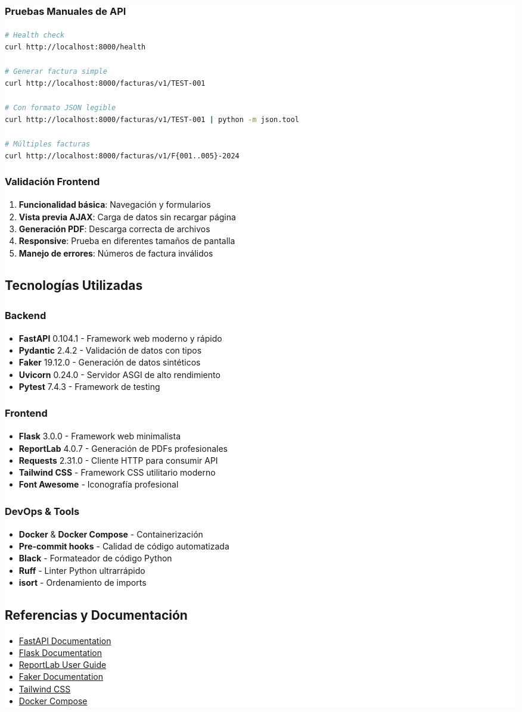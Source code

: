 ### Pruebas Manuales de API

```bash
# Health check
curl http://localhost:8000/health

# Generar factura simple
curl http://localhost:8000/facturas/v1/TEST-001

# Con formato JSON legible
curl http://localhost:8000/facturas/v1/TEST-001 | python -m json.tool

# Múltiples facturas
curl http://localhost:8000/facturas/v1/F{001..005}-2024
```

### Validación Frontend

1. **Funcionalidad básica**: Navegación y formularios
2. **Vista previa AJAX**: Carga de datos sin recargar página
3. **Generación PDF**: Descarga correcta de archivos
4. **Responsive**: Prueba en diferentes tamaños de pantalla
5. **Manejo de errores**: Números de factura inválidos

## Tecnologías Utilizadas

### Backend
- **FastAPI** 0.104.1 - Framework web moderno y rápido
- **Pydantic** 2.4.2 - Validación de datos con tipos
- **Faker** 19.12.0 - Generación de datos sintéticos
- **Uvicorn** 0.24.0 - Servidor ASGI de alto rendimiento
- **Pytest** 7.4.3 - Framework de testing

### Frontend
- **Flask** 3.0.0 - Framework web minimalista
- **ReportLab** 4.0.7 - Generación de PDFs profesionales
- **Requests** 2.31.0 - Cliente HTTP para consumir API
- **Tailwind CSS** - Framework CSS utilitario moderno
- **Font Awesome** - Iconografía profesional

### DevOps & Tools
- **Docker** & **Docker Compose** - Containerización
- **Pre-commit hooks** - Calidad de código automatizada
- **Black** - Formateador de código Python
- **Ruff** - Linter Python ultrarrápido
- **isort** - Ordenamiento de imports

## Referencias y Documentación

- [FastAPI Documentation](https://fastapi.tiangolo.com/)
- [Flask Documentation](https://flask.palletsprojects.com/)
- [ReportLab User Guide](https://docs.reportlab.com/)
- [Faker Documentation](https://faker.readthedocs.io/)
- [Tailwind CSS](https://tailwindcss.com/)
- [Docker Compose](https://docs.docker.com/compose/)
